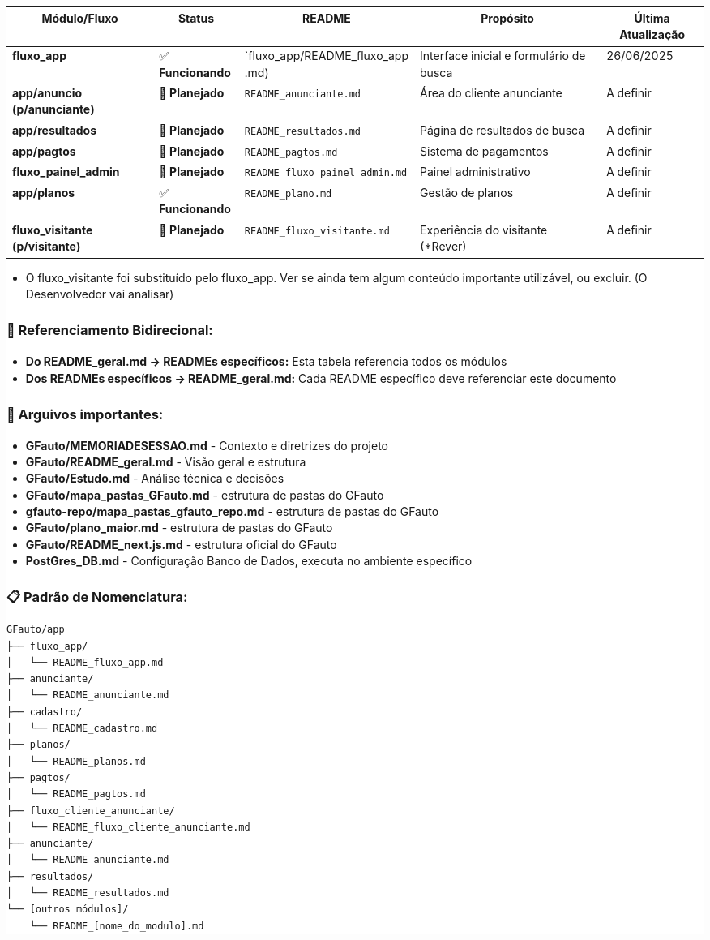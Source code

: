 | **Módulo/Fluxo** 						| **Status** 				| **README** 												| **Propósito** 																		| **Última Atualização** |
|---|---|---|---|---|
| **fluxo_app** 								| ✅ **Funcionando**| `fluxo_app/README_fluxo_app.md) 			| Interface inicial e formulário de busca 									| 26/06/2025 |
| **app/anuncio (p/anunciante)** 	| 🔄 **Planejado** 	| `README_anunciante.md` 	| Área do cliente anunciante 													| A definir | (trocar nome p/anunciante)
| **app/resultados** 						| 🔄 **Planejado** 	| `README_resultados.md` 	| Página de resultados de busca 											| A definir |
| **app/pagtos** 							| 🔄 **Planejado** 	| `README_pagtos.md` 							| Sistema de pagamentos 														| A definir |
| **fluxo_painel_admin** 				| 🔄 **Planejado** 	| `README_fluxo_painel_admin.md` 			| Painel administrativo 															| A definir |
| **app/planos** 							| ✅ **Funcionando**| `README_plano.md` 							| Gestão de planos 																	| A definir |
| **fluxo_visitante (p/visitante)** 						| 🔄 **Planejado** 	| `README_fluxo_visitante.md` 					| Experiência do visitante 	 (*Rever)										| A definir |

* O fluxo_visitante foi substituído pelo fluxo_app. Ver se ainda tem algum conteúdo importante utilizável, ou excluir. (O Desenvolvedor vai analisar)

### **🔗 Referenciamento Bidirecional:**

- **Do README_geral.md → READMEs específicos:** Esta tabela referencia todos os módulos
- **Dos READMEs específicos → README_geral.md:** Cada README específico deve referenciar este documento

### **🎯 Arguivos importantes:**

- **GFauto/MEMORIADESESSAO.md** - Contexto e diretrizes do projeto
- **GFauto/README_geral.md** - Visão geral e estrutura
- **GFauto/Estudo.md** - Análise técnica e decisões
- **GFauto/mapa_pastas_GFauto.md** - estrutura de pastas do GFauto
- **gfauto-repo/mapa_pastas_gfauto_repo.md** - estrutura de pastas do GFauto
- **GFauto/plano_maior.md** - estrutura de pastas do GFauto
- **GFauto/README_next.js.md** - estrutura oficial do GFauto
- **PostGres_DB.md** - Configuração Banco de Dados, executa no ambiente específico

### **📋 Padrão de Nomenclatura:**

```
GFauto/app
├── fluxo_app/
│   └── README_fluxo_app.md
├── anunciante/
│   └── README_anunciante.md
├── cadastro/
│   └── README_cadastro.md
├── planos/
│   └── README_planos.md
├── pagtos/
│   └── README_pagtos.md
├── fluxo_cliente_anunciante/
│   └── README_fluxo_cliente_anunciante.md
├── anunciante/
│   └── README_anunciante.md
├── resultados/
│   └── README_resultados.md
└── [outros módulos]/
    └── README_[nome_do_modulo].md
```
